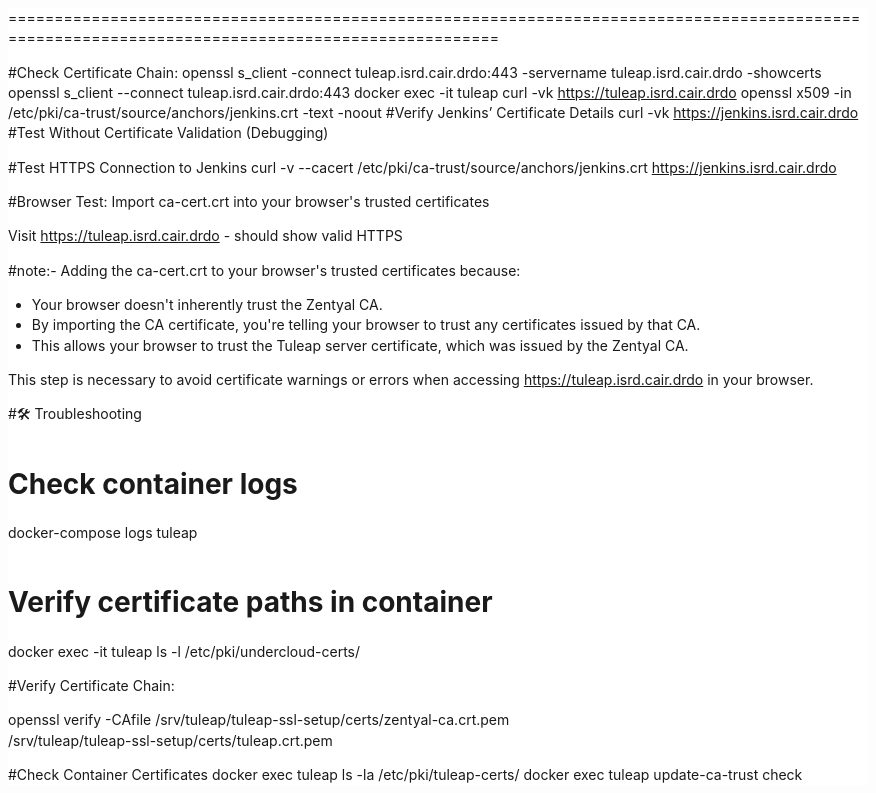 =================================================================================================================================================

#Check Certificate Chain:
openssl s_client -connect tuleap.isrd.cair.drdo:443 -servername tuleap.isrd.cair.drdo -showcerts
openssl s_client --connect  tuleap.isrd.cair.drdo:443
docker exec -it tuleap curl -vk https://tuleap.isrd.cair.drdo
openssl x509 -in /etc/pki/ca-trust/source/anchors/jenkins.crt -text -noout	 #Verify Jenkins’ Certificate Details
curl -vk https://jenkins.isrd.cair.drdo						#Test Without Certificate Validation (Debugging)


#Test HTTPS Connection to Jenkins
curl -v --cacert /etc/pki/ca-trust/source/anchors/jenkins.crt https://jenkins.isrd.cair.drdo


#Browser Test:
Import ca-cert.crt into your browser's trusted certificates

Visit https://tuleap.isrd.cair.drdo - should show valid HTTPS


#note:-
Adding the ca-cert.crt to your browser's trusted certificates because:

- Your browser doesn't inherently trust the Zentyal CA.
- By importing the CA certificate, you're telling your browser to trust any certificates issued by that CA.
- This allows your browser to trust the Tuleap server certificate, which was issued by the Zentyal CA.

This step is necessary to avoid certificate warnings or errors when accessing https://tuleap.isrd.cair.drdo in your browser.



#🛠 Troubleshooting
# Check container logs
docker-compose logs tuleap

# Verify certificate paths in container
docker exec -it tuleap ls -l /etc/pki/undercloud-certs/

#Verify Certificate Chain:

openssl verify -CAfile /srv/tuleap/tuleap-ssl-setup/certs/zentyal-ca.crt.pem \
  /srv/tuleap/tuleap-ssl-setup/certs/tuleap.crt.pem
  
#Check Container Certificates
docker exec tuleap ls -la /etc/pki/tuleap-certs/
docker exec tuleap update-ca-trust check



